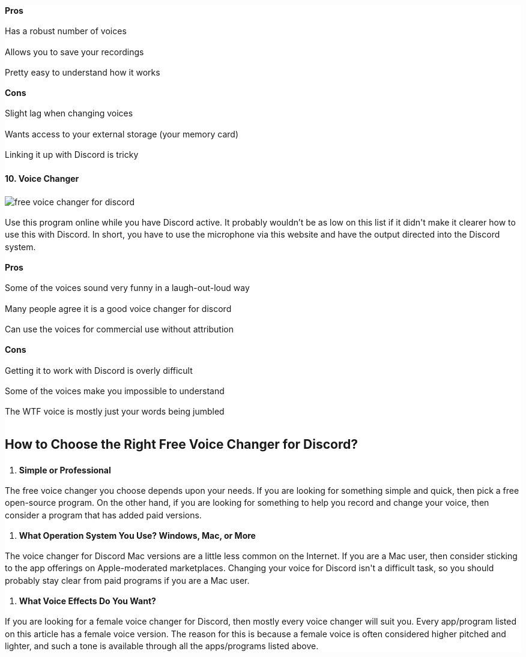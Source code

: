 **Pros**

Has a robust number of voices

Allows you to save your recordings

Pretty easy to understand how it works

**Cons**

Slight lag when changing voices

Wants access to your external storage (your memory card)

Linking it up with Discord is tricky

#### 10. Voice Changer

![free voice changer for discord](https://images.wondershare.com/filmora/article-images/voice-changer-interface.jpg)

Use this program online while you have Discord active. It probably wouldn’t be as low on this list if it didn't make it clearer how to use this with Discord. In short, you have to use the microphone via this website and have the output directed into the Discord system.

**Pros**

Some of the voices sound very funny in a laugh-out-loud way

Many people agree it is a good voice changer for discord

Can use the voices for commercial use without attribution

**Cons**

Getting it to work with Discord is overly difficult

Some of the voices make you impossible to understand

The WTF voice is mostly just your words being jumbled

## How to Choose the Right Free Voice Changer for Discord?

1. **Simple or Professional**

The free voice changer you choose depends upon your needs. If you are looking for something simple and quick, then pick a free open-source program. On the other hand, if you are looking for something to help you record and change your voice, then consider a program that has added paid versions.

1. **What Operation System You Use? Windows, Mac, or More**

The voice changer for Discord Mac versions are a little less common on the Internet. If you are a Mac user, then consider sticking to the app offerings on Apple-moderated marketplaces. Changing your voice for Discord isn't a difficult task, so you should probably stay clear from paid programs if you are a Mac user.

1. **What Voice Effects Do You Want?**

If you are looking for a female voice changer for Discord, then mostly every voice changer will suit you. Every app/program listed on this article has a female voice version. The reason for this is because a female voice is often considered higher pitched and lighter, and such a tone is available through all the apps/programs listed above.
